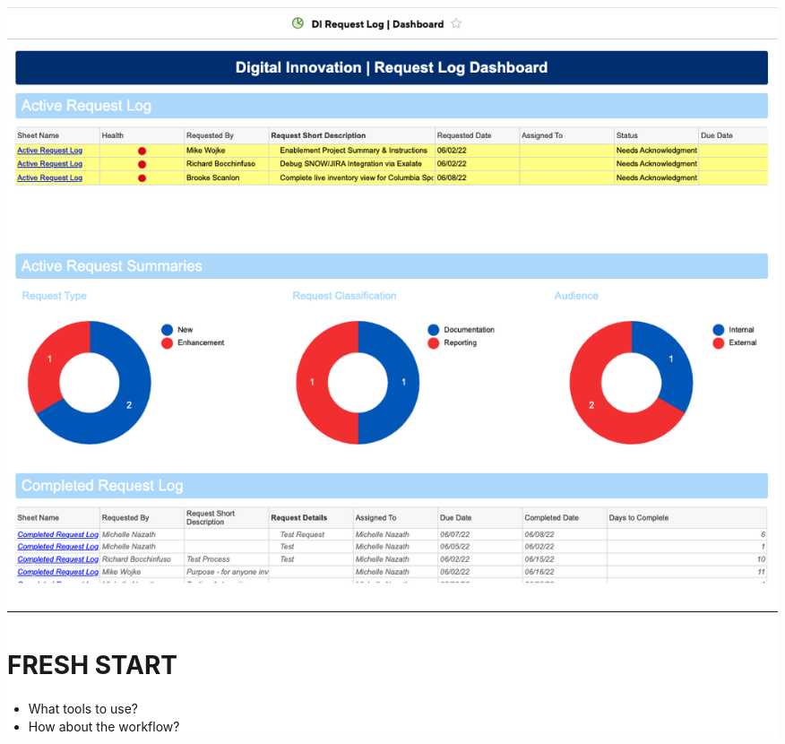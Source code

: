 ![bg right 90%](images/dashboard.png)

---



<div class="columns-2-33">
<div>

# FRESH START

* What tools to use?
* How about the workflow?

</div>
<div data-marpit-fragment>
